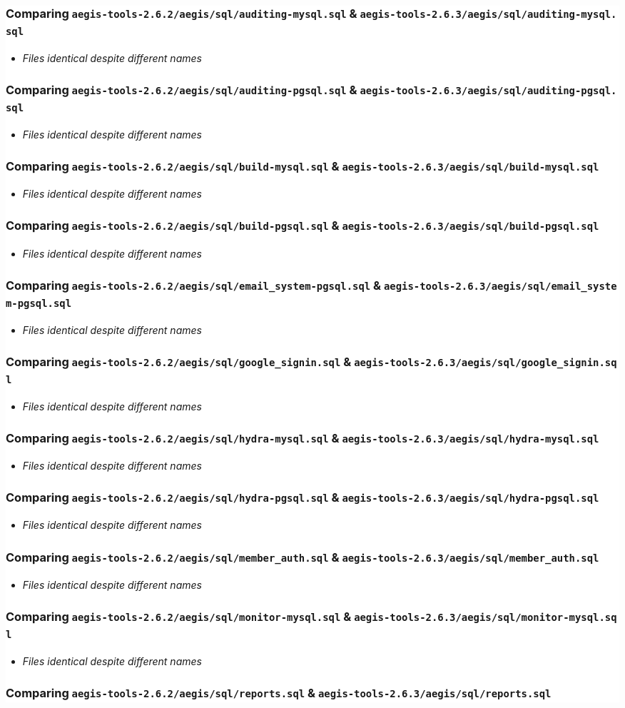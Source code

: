 ### Comparing `aegis-tools-2.6.2/aegis/sql/auditing-mysql.sql` & `aegis-tools-2.6.3/aegis/sql/auditing-mysql.sql`

 * *Files identical despite different names*

### Comparing `aegis-tools-2.6.2/aegis/sql/auditing-pgsql.sql` & `aegis-tools-2.6.3/aegis/sql/auditing-pgsql.sql`

 * *Files identical despite different names*

### Comparing `aegis-tools-2.6.2/aegis/sql/build-mysql.sql` & `aegis-tools-2.6.3/aegis/sql/build-mysql.sql`

 * *Files identical despite different names*

### Comparing `aegis-tools-2.6.2/aegis/sql/build-pgsql.sql` & `aegis-tools-2.6.3/aegis/sql/build-pgsql.sql`

 * *Files identical despite different names*

### Comparing `aegis-tools-2.6.2/aegis/sql/email_system-pgsql.sql` & `aegis-tools-2.6.3/aegis/sql/email_system-pgsql.sql`

 * *Files identical despite different names*

### Comparing `aegis-tools-2.6.2/aegis/sql/google_signin.sql` & `aegis-tools-2.6.3/aegis/sql/google_signin.sql`

 * *Files identical despite different names*

### Comparing `aegis-tools-2.6.2/aegis/sql/hydra-mysql.sql` & `aegis-tools-2.6.3/aegis/sql/hydra-mysql.sql`

 * *Files identical despite different names*

### Comparing `aegis-tools-2.6.2/aegis/sql/hydra-pgsql.sql` & `aegis-tools-2.6.3/aegis/sql/hydra-pgsql.sql`

 * *Files identical despite different names*

### Comparing `aegis-tools-2.6.2/aegis/sql/member_auth.sql` & `aegis-tools-2.6.3/aegis/sql/member_auth.sql`

 * *Files identical despite different names*

### Comparing `aegis-tools-2.6.2/aegis/sql/monitor-mysql.sql` & `aegis-tools-2.6.3/aegis/sql/monitor-mysql.sql`

 * *Files identical despite different names*

### Comparing `aegis-tools-2.6.2/aegis/sql/reports.sql` & `aegis-tools-2.6.3/aegis/sql/reports.sql`
